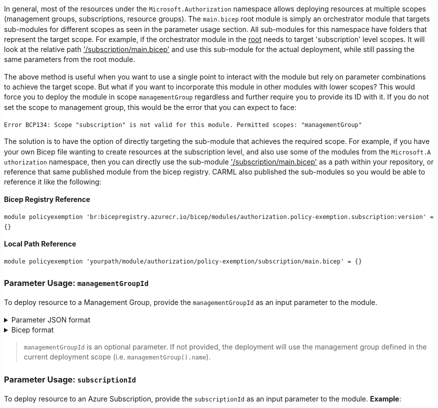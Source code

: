 In general, most of the resources under the `Microsoft.Authorization` namespace allows deploying resources at multiple scopes (management groups, subscriptions, resource groups). The `main.bicep` root module is simply an orchestrator module that targets sub-modules for different scopes as seen in the parameter usage section. All sub-modules for this namespace have folders that represent the target scope. For example, if the orchestrator module in the [root](main.bicep) needs to target 'subscription' level scopes. It will look at the relative path ['/subscription/main.bicep'](./subscription/main.bicep) and use this sub-module for the actual deployment, while still passing the same parameters from the root module.

The above method is useful when you want to use a single point to interact with the module but rely on parameter combinations to achieve the target scope. But what if you want to incorporate this module in other modules with lower scopes? This would force you to deploy the module in scope `managementGroup` regardless and further require you to provide its ID with it. If you do not set the scope to management group, this would be the error that you can expect to face:

```bicep
Error BCP134: Scope "subscription" is not valid for this module. Permitted scopes: "managementGroup"
```

The solution is to have the option of directly targeting the sub-module that achieves the required scope. For example, if you have your own Bicep file wanting to create resources at the subscription level, and also use some of the modules from the `Microsoft.Authorization` namespace, then you can directly use the sub-module ['/subscription/main.bicep'](./subscription/main.bicep) as a path within your repository, or reference that same published module from the bicep registry. CARML also published the sub-modules so you would be able to reference it like the following:

**Bicep Registry Reference**
```bicep
module policyexemption 'br:bicepregistry.azurecr.io/bicep/modules/authorization.policy-exemption.subscription:version' = {}
```
**Local Path Reference**
```bicep
module policyexemption 'yourpath/module/authorization/policy-exemption/subscription/main.bicep' = {}
```

### Parameter Usage: `managementGroupId`

To deploy resource to a Management Group, provide the `managementGroupId` as an input parameter to the module.


<details><summary>Parameter JSON format</summary></details>


<details><summary>Bicep format</summary></details>
<p>

> `managementGroupId` is an optional parameter. If not provided, the deployment will use the management group defined in the current deployment scope (i.e. `managementGroup().name`).

### Parameter Usage: `subscriptionId`

To deploy resource to an Azure Subscription, provide the `subscriptionId` as an input parameter to the module. **Example**:
